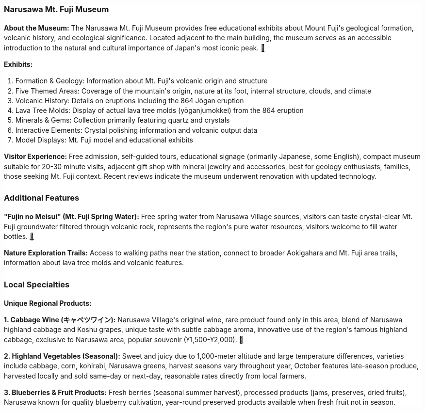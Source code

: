 ### Narusawa Mt. Fuji Museum

**About the Museum:**
The Narusawa Mt. Fuji Museum provides free educational exhibits about Mount Fuji's geological formation, volcanic history, and ecological significance. Located adjacent to the main building, the museum serves as an accessible introduction to the natural and cultural importance of Japan's most iconic peak. [🔗](https://evendo.com/locations/japan/mount-fuji/attraction/narusawa-mt-fuji-museum)

**Exhibits:**
1. Formation & Geology: Information about Mt. Fuji's volcanic origin and structure
2. Five Themed Areas: Coverage of the mountain's origin, nature at its foot, internal structure, clouds, and climate
3. Volcanic History: Details on eruptions including the 864 Jōgan eruption
4. Lava Tree Molds: Display of actual lava tree molds (yōganjumokkei) from the 864 eruption
5. Minerals & Gems: Collection primarily featuring quartz and crystals
6. Interactive Elements: Crystal polishing information and volcanic output data
7. Model Displays: Mt. Fuji model and educational exhibits

**Visitor Experience:**
Free admission, self-guided tours, educational signage (primarily Japanese, some English), compact museum suitable for 20-30 minute visits, adjacent gift shop with mineral jewelry and accessories, best for geology enthusiasts, families, those seeking Mt. Fuji context. Recent reviews indicate the museum underwent renovation with updated technology.

### Additional Features

**"Fujin no Meisui" (Mt. Fuji Spring Water):**
Free spring water from Narusawa Village sources, visitors can taste crystal-clear Mt. Fuji groundwater filtered through volcanic rock, represents the region's pure water resources, visitors welcome to fill water bottles. [🔗](https://www.yamanashi-kankou.jp/english/discover/road-station-narusawa.html)

**Nature Exploration Trails:**
Access to walking paths near the station, connect to broader Aokigahara and Mt. Fuji area trails, information about lava tree molds and volcanic features.

### Local Specialties

**Unique Regional Products:**

**1. Cabbage Wine (キャベツワイン):**
Narusawa Village's original wine, rare product found only in this area, blend of Narusawa highland cabbage and Koshu grapes, unique taste with subtle cabbage aroma, innovative use of the region's famous highland cabbage, exclusive to Narusawa area, popular souvenir (¥1,500-¥2,000). [🔗](https://www.wwu-japan.com/2013/07/cabbage-wine/)

**2. Highland Vegetables (Seasonal):**
Sweet and juicy due to 1,000-meter altitude and large temperature differences, varieties include cabbage, corn, kohlrabi, Narusawa greens, harvest seasons vary throughout year, October features late-season produce, harvested locally and sold same-day or next-day, reasonable rates directly from local farmers.

**3. Blueberries & Fruit Products:**
Fresh berries (seasonal summer harvest), processed products (jams, preserves, dried fruits), Narusawa known for quality blueberry cultivation, year-round preserved products available when fresh fruit not in season.
